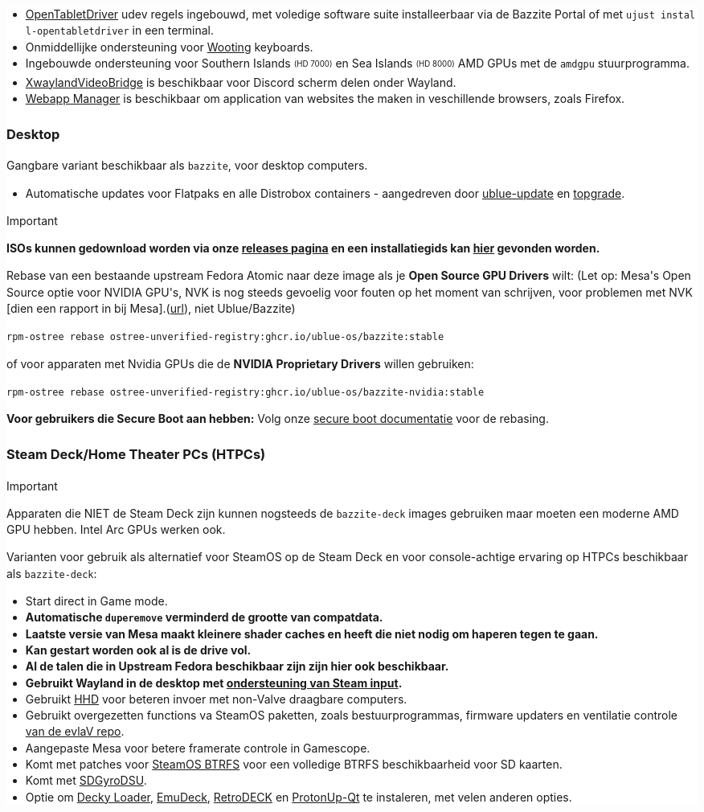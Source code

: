 - [OpenTabletDriver](https://opentabletdriver.net/) udev regels ingebouwd, met voledige software suite installeerbaar via de Bazzite Portal of met `ujust install-opentabletdriver` in een terminal.
- Onmiddellijke ondersteuning voor [Wooting](https://wooting.io/) keyboards.
- Ingebouwde ondersteuning voor Southern Islands <sub><sup>(HD 7000)</sup></sub> en Sea Islands <sub><sup>(HD 8000)</sup></sub> AMD GPUs met de `amdgpu` stuurprogramma.
- [XwaylandVideoBridge](https://invent.kde.org/system/xwaylandvideobridge) is beschikbaar voor Discord scherm delen onder Wayland.
- [Webapp Manager](https://github.com/linuxmint/webapp-manager) is beschikbaar om application van websites the maken in veschillende browsers, zoals Firefox.

### Desktop

Gangbare variant beschikbaar als `bazzite`, voor desktop computers.

- Automatische updates voor Flatpaks en alle Distrobox containers - aangedreven door [ublue-update](https://github.com/ublue-os/ublue-update) en [topgrade](https://github.com/topgrade-rs/topgrade).

> [!IMPORTANT]  
> **ISOs kunnen gedownload worden via onze [releases pagina](https://github.com/ublue-os/bazzite/releases) en een installatiegids kan [hier](https://universal-blue.discourse.group/docs?topic=30) gevonden worden.**

Rebase van een bestaande upstream Fedora Atomic naar deze image als je **Open Source GPU Drivers** wilt:
(Let op: Mesa's Open Source optie voor NVIDIA GPU's, NVK is nog steeds gevoelig voor fouten op het moment van schrijven, voor problemen met NVK [dien een rapport in bij Mesa].([url](https://docs.mesa3d.org/bugs.html)), niet Ublue/Bazzite)

```bash
rpm-ostree rebase ostree-unverified-registry:ghcr.io/ublue-os/bazzite:stable
```

of voor apparaten met Nvidia GPUs die de **NVIDIA Proprietary Drivers** willen gebruiken:

```bash
rpm-ostree rebase ostree-unverified-registry:ghcr.io/ublue-os/bazzite-nvidia:stable
```

**Voor gebruikers die Secure Boot aan hebben:** Volg onze [secure boot documentatie](#secure-boot) voor de rebasing.

### Steam Deck/Home Theater PCs (HTPCs)
> [!IMPORTANT]  
Apparaten die NIET de Steam Deck zijn kunnen nogsteeds de  `bazzite-deck` images gebruiken maar moeten een moderne AMD GPU hebben. Intel Arc GPUs werken ook.

Varianten voor gebruik als alternatief voor SteamOS op de Steam Deck en voor console-achtige ervaring op HTPCs beschikbaar als `bazzite-deck`:

- Start direct in Game mode.
- **Automatische `duperemove` verminderd de grootte van compatdata.**
- **Laatste versie van Mesa maakt kleinere shader caches en heeft die niet nodig om haperen tegen te gaan.**
- **Kan gestart worden ook al is de drive vol.**
- **Al de talen die in Upstream Fedora beschikbaar zijn zijn hier ook beschikbaar.**
- **Gebruikt Wayland in de desktop met [ondersteuning van Steam input](https://github.com/Supreeeme/extest).**
- Gebruikt [HHD](https://github.com/hhd-dev/hhd) voor beteren invoer met non-Valve draagbare computers.
- Gebruikt overgezetten functions va SteamOS paketten, zoals bestuurprogrammas, firmware updaters en ventilatie controle [van de evlaV repo](https://gitlab.com/evlaV).
- Aangepaste Mesa voor betere framerate controle in Gamescope.
- Komt met patches voor [SteamOS BTRFS](https://gitlab.com/popsulfr/steamos-btrfs) voor een volledige BTRFS beschikbaarheid voor SD kaarten.
- Komt met [SDGyroDSU](https://github.com/kmicki/SteamDeckGyroDSU).
- Optie om [Decky Loader](https://github.com/SteamDeckHomebrew/decky-loader), [EmuDeck](https://www.emudeck.com/), [RetroDECK](https://retrodeck.net/) en [ProtonUp-Qt](https://davidotek.github.io/protonup-qt/) te instaleren, met velen anderen opties.